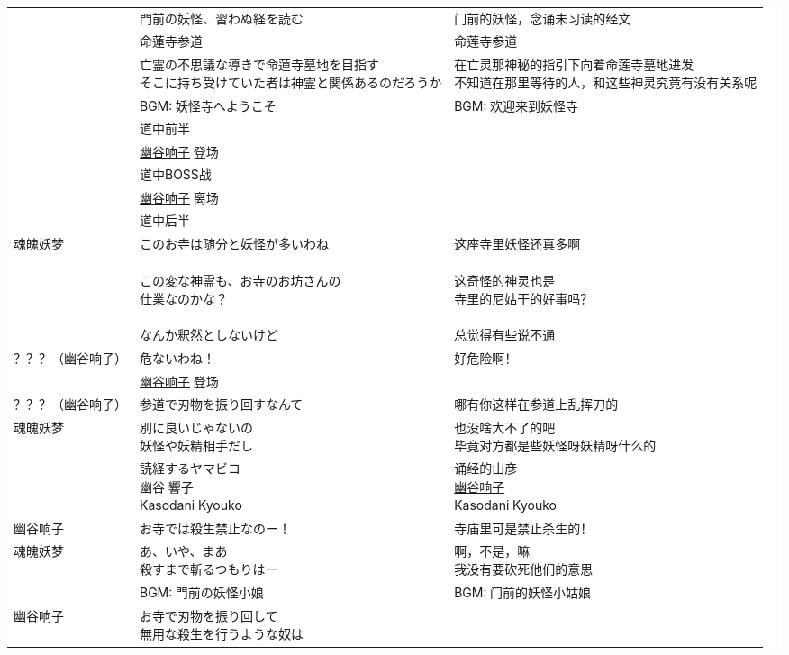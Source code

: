 <table><tbody><tr class="tt-remark" id="Stage_2-1" data-pos="&#91;&quot;Stage 2&quot;,1&#93;"><td id="" class="tt-remark" lang="zh"><div class="poem"></div></td><td class="tt-ja" lang="ja"><div class="poem">門前の妖怪、習わぬ経を読む</div></td><td class="tt-zh" lang="zh"><div class="poem">门前的妖怪，念诵未习读的经文</div></td></tr><tr class="tt-header-white" id="Stage_2-2" data-pos="&#91;&quot;Stage 2&quot;,2&#93;"><td id="" class="tt-w" lang="zh"><div class="poem"></div></td><td class="tt-jaw" lang="ja"><div class="poem">命蓮寺参道</div></td><td class="tt-zhw" lang="zh"><div class="poem">命莲寺参道</div></td></tr><tr class="tt-narrator" id="Stage_2-3" data-pos="&#91;&quot;Stage 2&quot;,3&#93;"><td id="" class="tt-narrator" lang="zh"><div class="poem"></div></td><td class="tt-ja" lang="ja"><div class="poem">亡霊の不思議な導きで命蓮寺墓地を目指す<br>そこに持ち受けていた者は神霊と関係あるのだろうか</div></td><td class="tt-zh" lang="zh"><div class="poem">在亡灵那神秘的指引下向着命莲寺墓地进发<br>不知道在那里等待的人，和这些神灵究竟有没有关系呢</div></td></tr><tr class="tt-bgm" id="Stage_2-4" data-pos="&#91;&quot;Stage 2&quot;,4&#93;"><td id="" class="tt-bgm" lang="zh"><div class="poem"></div></td><td class="tt-ja" lang="ja"><div class="poem"><span lang="zh">BGM:</span> 妖怪寺へようこそ</div></td><td class="tt-zh" lang="zh"><div class="poem">BGM: 欢迎来到妖怪寺</div></td></tr><tr class="tt-status-header" id="Stage_2-5" data-pos="&#91;&quot;Stage 2&quot;,5&#93;"><td class="tt-s" lang="zh"><div class="poem"></div></td><td colspan="2" class="tt-status" lang="zh"><div class="poem">道中前半</div></td></tr><tr class="tt-status-header" id="Stage_2-6" data-pos="&#91;&quot;Stage 2&quot;,6&#93;"><td class="tt-s" lang="zh"><div class="poem"></div></td><td colspan="2" class="tt-status" lang="zh"><div class="poem"><a href="./幽谷响子.md" title="幽谷响子">幽谷响子</a> 登场</div></td></tr><tr class="tt-status-header" id="Stage_2-7" data-pos="&#91;&quot;Stage 2&quot;,7&#93;"><td class="tt-s" lang="zh"><div class="poem"></div></td><td colspan="2" class="tt-status" lang="zh"><div class="poem">道中BOSS战</div></td></tr><tr class="tt-status-header" id="Stage_2-8" data-pos="&#91;&quot;Stage 2&quot;,8&#93;"><td class="tt-s" lang="zh"><div class="poem"></div></td><td colspan="2" class="tt-status" lang="zh"><div class="poem"><a href="./幽谷响子.md" title="幽谷响子">幽谷响子</a> 离场</div></td></tr><tr class="tt-status-header" id="Stage_2-9" data-pos="&#91;&quot;Stage 2&quot;,9&#93;"><td class="tt-s" lang="zh"><div class="poem"></div></td><td colspan="2" class="tt-status" lang="zh"><div class="poem">道中后半</div></td></tr><tr class="tt-content" id="Stage_2-10" data-pos="&#91;&quot;Stage 2&quot;,10&#93;"><td id="魂魄妖梦" class="tt-char" lang="zh"><div class="poem">魂魄妖梦</div></td><td class="tt-ja" lang="ja"><div class="poem">このお寺は随分と妖怪が多いわね<br> <br>この変な神霊も、お寺のお坊さんの<br>仕業なのかな？<br> <br>なんか釈然としないけど</div></td><td class="tt-zh" lang="zh"><div class="poem">这座寺里妖怪还真多啊<br><br>这奇怪的神灵也是<br>寺里的尼姑干的好事吗？<br><br>总觉得有些说不通</div></td></tr><tr class="tt-content" id="Stage_2-11" data-pos="&#91;&quot;Stage 2&quot;,11&#93;"><td id="？？？（幽谷响子）" class="tt-char" lang="zh"><div class="poem">？？？（幽谷响子）</div></td><td class="tt-ja" lang="ja"><div class="poem">危ないわね！</div></td><td class="tt-zh" lang="zh"><div class="poem">好危险啊！</div></td></tr><tr class="tt-status-header" id="Stage_2-12" data-pos="&#91;&quot;Stage 2&quot;,12&#93;"><td class="tt-s" lang="zh"><div class="poem"></div></td><td colspan="2" class="tt-status" lang="zh"><div class="poem"><a href="./幽谷响子.md" title="幽谷响子">幽谷响子</a> 登场</div></td></tr><tr class="tt-content" id="Stage_2-13" data-pos="&#91;&quot;Stage 2&quot;,13&#93;"><td id="？？？（幽谷响子）" class="tt-char" lang="zh"><div class="poem">？？？（幽谷响子）</div></td><td class="tt-ja" lang="ja"><div class="poem">参道で刃物を振り回すなんて</div></td><td class="tt-zh" lang="zh"><div class="poem">哪有你这样在参道上乱挥刀的</div></td></tr><tr class="tt-content" id="Stage_2-14" data-pos="&#91;&quot;Stage 2&quot;,14&#93;"><td id="魂魄妖梦" class="tt-char" lang="zh"><div class="poem">魂魄妖梦</div></td><td class="tt-ja" lang="ja"><div class="poem">別に良いじゃないの<br>妖怪や妖精相手だし</div></td><td class="tt-zh" lang="zh"><div class="poem">也没啥大不了的吧<br>毕竟对方都是些妖怪呀妖精呀什么的</div></td></tr><tr class="tt-name" id="Stage_2-15" data-pos="&#91;&quot;Stage 2&quot;,15&#93;"><td id="" class="tt-name" lang="zh"><div class="poem"></div></td><td class="tt-ja" lang="ja"><div class="poem">読経するヤマビコ<br>幽谷 響子<br>Kasodani Kyouko</div></td><td class="tt-zh" lang="zh"><div class="poem">诵经的山彦<br><a href="./幽谷响子.md" title="幽谷响子">幽谷响子</a><br>Kasodani Kyouko</div></td></tr><tr class="tt-content" id="Stage_2-16" data-pos="&#91;&quot;Stage 2&quot;,16&#93;"><td id="幽谷响子" class="tt-char" lang="zh"><div class="poem">幽谷响子</div></td><td class="tt-ja" lang="ja"><div class="poem">お寺では殺生禁止なのー！</div></td><td class="tt-zh" lang="zh"><div class="poem">寺庙里可是禁止杀生的！</div></td></tr><tr class="tt-content" id="Stage_2-17" data-pos="&#91;&quot;Stage 2&quot;,17&#93;"><td id="魂魄妖梦" class="tt-char" lang="zh"><div class="poem">魂魄妖梦</div></td><td class="tt-ja" lang="ja"><div class="poem">あ、いや、まあ<br>殺すまで斬るつもりはー</div></td><td class="tt-zh" lang="zh"><div class="poem">啊，不是，嘛<br>我没有要砍死他们的意思</div></td></tr><tr class="tt-bgm" id="Stage_2-18" data-pos="&#91;&quot;Stage 2&quot;,18&#93;"><td id="" class="tt-bgm" lang="zh"><div class="poem"></div></td><td class="tt-ja" lang="ja"><div class="poem"><span lang="zh">BGM:</span> 門前の妖怪小娘</div></td><td class="tt-zh" lang="zh"><div class="poem">BGM: 门前的妖怪小姑娘</div></td></tr><tr class="tt-content" id="Stage_2-19" data-pos="&#91;&quot;Stage 2&quot;,19&#93;"><td id="幽谷响子" class="tt-char" lang="zh"><div class="poem">幽谷响子</div></td><td class="tt-ja" lang="ja"><div class="poem">お寺で刃物を振り回して<br>無用な殺生を行うような奴は<br>
